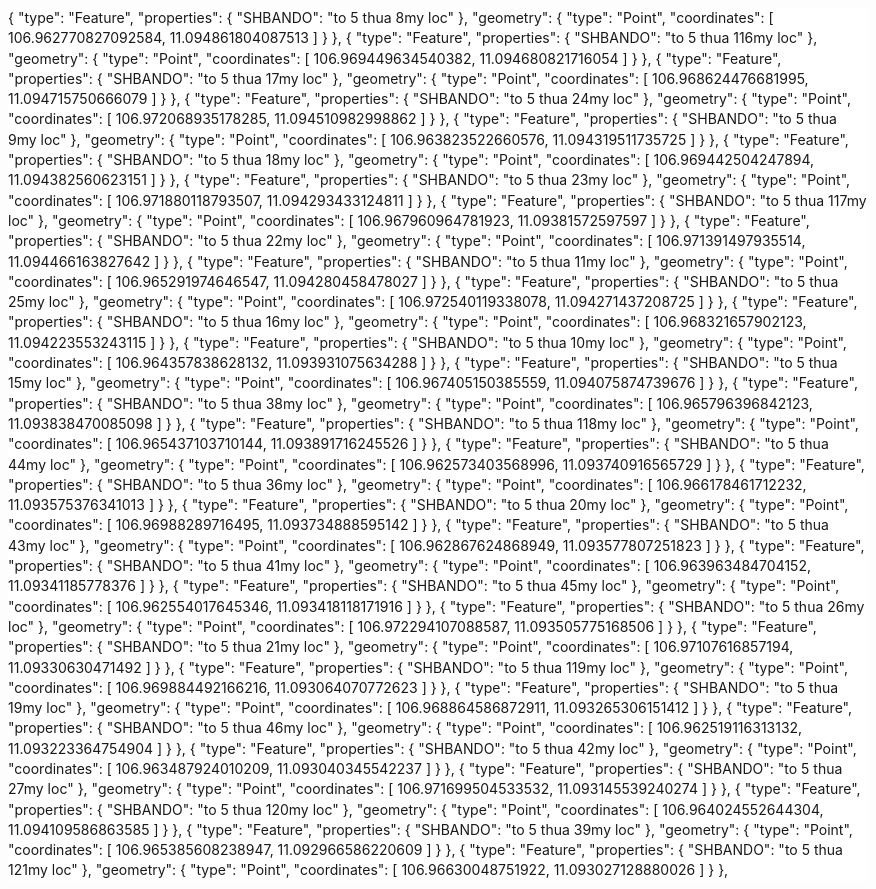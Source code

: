 { "type": "Feature", "properties": { "SHBANDO": "to 5 thua 8my loc" }, "geometry": { "type": "Point", "coordinates": [ 106.962770827092584, 11.094861804087513 ] } },
{ "type": "Feature", "properties": { "SHBANDO": "to 5 thua 116my loc" }, "geometry": { "type": "Point", "coordinates": [ 106.969449634540382, 11.094680821716054 ] } },
{ "type": "Feature", "properties": { "SHBANDO": "to 5 thua 17my loc" }, "geometry": { "type": "Point", "coordinates": [ 106.968624476681995, 11.094715750666079 ] } },
{ "type": "Feature", "properties": { "SHBANDO": "to 5 thua 24my loc" }, "geometry": { "type": "Point", "coordinates": [ 106.972068935178285, 11.094510982998862 ] } },
{ "type": "Feature", "properties": { "SHBANDO": "to 5 thua 9my loc" }, "geometry": { "type": "Point", "coordinates": [ 106.963823522660576, 11.094319511735725 ] } },
{ "type": "Feature", "properties": { "SHBANDO": "to 5 thua 18my loc" }, "geometry": { "type": "Point", "coordinates": [ 106.969442504247894, 11.094382560623151 ] } },
{ "type": "Feature", "properties": { "SHBANDO": "to 5 thua 23my loc" }, "geometry": { "type": "Point", "coordinates": [ 106.971880118793507, 11.094293433124811 ] } },
{ "type": "Feature", "properties": { "SHBANDO": "to 5 thua 117my loc" }, "geometry": { "type": "Point", "coordinates": [ 106.967960964781923, 11.09381572597597 ] } },
{ "type": "Feature", "properties": { "SHBANDO": "to 5 thua 22my loc" }, "geometry": { "type": "Point", "coordinates": [ 106.971391497935514, 11.094466163827642 ] } },
{ "type": "Feature", "properties": { "SHBANDO": "to 5 thua 11my loc" }, "geometry": { "type": "Point", "coordinates": [ 106.965291974646547, 11.094280458478027 ] } },
{ "type": "Feature", "properties": { "SHBANDO": "to 5 thua 25my loc" }, "geometry": { "type": "Point", "coordinates": [ 106.972540119338078, 11.094271437208725 ] } },
{ "type": "Feature", "properties": { "SHBANDO": "to 5 thua 16my loc" }, "geometry": { "type": "Point", "coordinates": [ 106.968321657902123, 11.094223553243115 ] } },
{ "type": "Feature", "properties": { "SHBANDO": "to 5 thua 10my loc" }, "geometry": { "type": "Point", "coordinates": [ 106.964357838628132, 11.093931075634288 ] } },
{ "type": "Feature", "properties": { "SHBANDO": "to 5 thua 15my loc" }, "geometry": { "type": "Point", "coordinates": [ 106.967405150385559, 11.094075874739676 ] } },
{ "type": "Feature", "properties": { "SHBANDO": "to 5 thua 38my loc" }, "geometry": { "type": "Point", "coordinates": [ 106.965796396842123, 11.093838470085098 ] } },
{ "type": "Feature", "properties": { "SHBANDO": "to 5 thua 118my loc" }, "geometry": { "type": "Point", "coordinates": [ 106.965437103710144, 11.093891716245526 ] } },
{ "type": "Feature", "properties": { "SHBANDO": "to 5 thua 44my loc" }, "geometry": { "type": "Point", "coordinates": [ 106.962573403568996, 11.093740916565729 ] } },
{ "type": "Feature", "properties": { "SHBANDO": "to 5 thua 36my loc" }, "geometry": { "type": "Point", "coordinates": [ 106.966178461712232, 11.093575376341013 ] } },
{ "type": "Feature", "properties": { "SHBANDO": "to 5 thua 20my loc" }, "geometry": { "type": "Point", "coordinates": [ 106.96988289716495, 11.093734888595142 ] } },
{ "type": "Feature", "properties": { "SHBANDO": "to 5 thua 43my loc" }, "geometry": { "type": "Point", "coordinates": [ 106.962867624868949, 11.093577807251823 ] } },
{ "type": "Feature", "properties": { "SHBANDO": "to 5 thua 41my loc" }, "geometry": { "type": "Point", "coordinates": [ 106.963963484704152, 11.09341185778376 ] } },
{ "type": "Feature", "properties": { "SHBANDO": "to 5 thua 45my loc" }, "geometry": { "type": "Point", "coordinates": [ 106.962554017645346, 11.093418118171916 ] } },
{ "type": "Feature", "properties": { "SHBANDO": "to 5 thua 26my loc" }, "geometry": { "type": "Point", "coordinates": [ 106.972294107088587, 11.093505775168506 ] } },
{ "type": "Feature", "properties": { "SHBANDO": "to 5 thua 21my loc" }, "geometry": { "type": "Point", "coordinates": [ 106.97107616857194, 11.09330630471492 ] } },
{ "type": "Feature", "properties": { "SHBANDO": "to 5 thua 119my loc" }, "geometry": { "type": "Point", "coordinates": [ 106.969884492166216, 11.093064070772623 ] } },
{ "type": "Feature", "properties": { "SHBANDO": "to 5 thua 19my loc" }, "geometry": { "type": "Point", "coordinates": [ 106.968864586872911, 11.093265306151412 ] } },
{ "type": "Feature", "properties": { "SHBANDO": "to 5 thua 46my loc" }, "geometry": { "type": "Point", "coordinates": [ 106.962519116313132, 11.093223364754904 ] } },
{ "type": "Feature", "properties": { "SHBANDO": "to 5 thua 42my loc" }, "geometry": { "type": "Point", "coordinates": [ 106.963487924010209, 11.093040345542237 ] } },
{ "type": "Feature", "properties": { "SHBANDO": "to 5 thua 27my loc" }, "geometry": { "type": "Point", "coordinates": [ 106.971699504533532, 11.093145539240274 ] } },
{ "type": "Feature", "properties": { "SHBANDO": "to 5 thua 120my loc" }, "geometry": { "type": "Point", "coordinates": [ 106.964024552644304, 11.094109586863585 ] } },
{ "type": "Feature", "properties": { "SHBANDO": "to 5 thua 39my loc" }, "geometry": { "type": "Point", "coordinates": [ 106.965385608238947, 11.092966586220609 ] } },
{ "type": "Feature", "properties": { "SHBANDO": "to 5 thua 121my loc" }, "geometry": { "type": "Point", "coordinates": [ 106.96630048751922, 11.093027128880026 ] } },